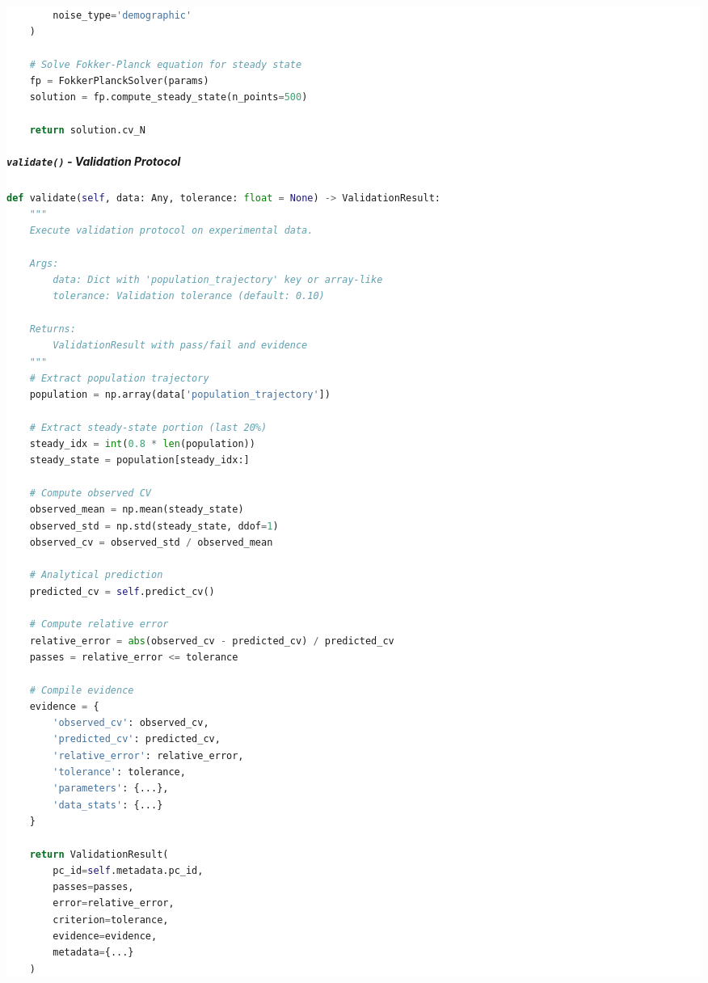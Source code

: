 ```python
        noise_type='demographic'
    )

    # Solve Fokker-Planck equation for steady state
    fp = FokkerPlanckSolver(params)
    solution = fp.compute_steady_state(n_points=500)

    return solution.cv_N
```

##### `validate()` - Validation Protocol
```python
def validate(self, data: Any, tolerance: float = None) -> ValidationResult:
    """
    Execute validation protocol on experimental data.

    Args:
        data: Dict with 'population_trajectory' key or array-like
        tolerance: Validation tolerance (default: 0.10)

    Returns:
        ValidationResult with pass/fail and evidence
    """
    # Extract population trajectory
    population = np.array(data['population_trajectory'])

    # Extract steady-state portion (last 20%)
    steady_idx = int(0.8 * len(population))
    steady_state = population[steady_idx:]

    # Compute observed CV
    observed_mean = np.mean(steady_state)
    observed_std = np.std(steady_state, ddof=1)
    observed_cv = observed_std / observed_mean

    # Analytical prediction
    predicted_cv = self.predict_cv()

    # Compute relative error
    relative_error = abs(observed_cv - predicted_cv) / predicted_cv
    passes = relative_error <= tolerance

    # Compile evidence
    evidence = {
        'observed_cv': observed_cv,
        'predicted_cv': predicted_cv,
        'relative_error': relative_error,
        'tolerance': tolerance,
        'parameters': {...},
        'data_stats': {...}
    }

    return ValidationResult(
        pc_id=self.metadata.pc_id,
        passes=passes,
        error=relative_error,
        criterion=tolerance,
        evidence=evidence,
        metadata={...}
    )
```
